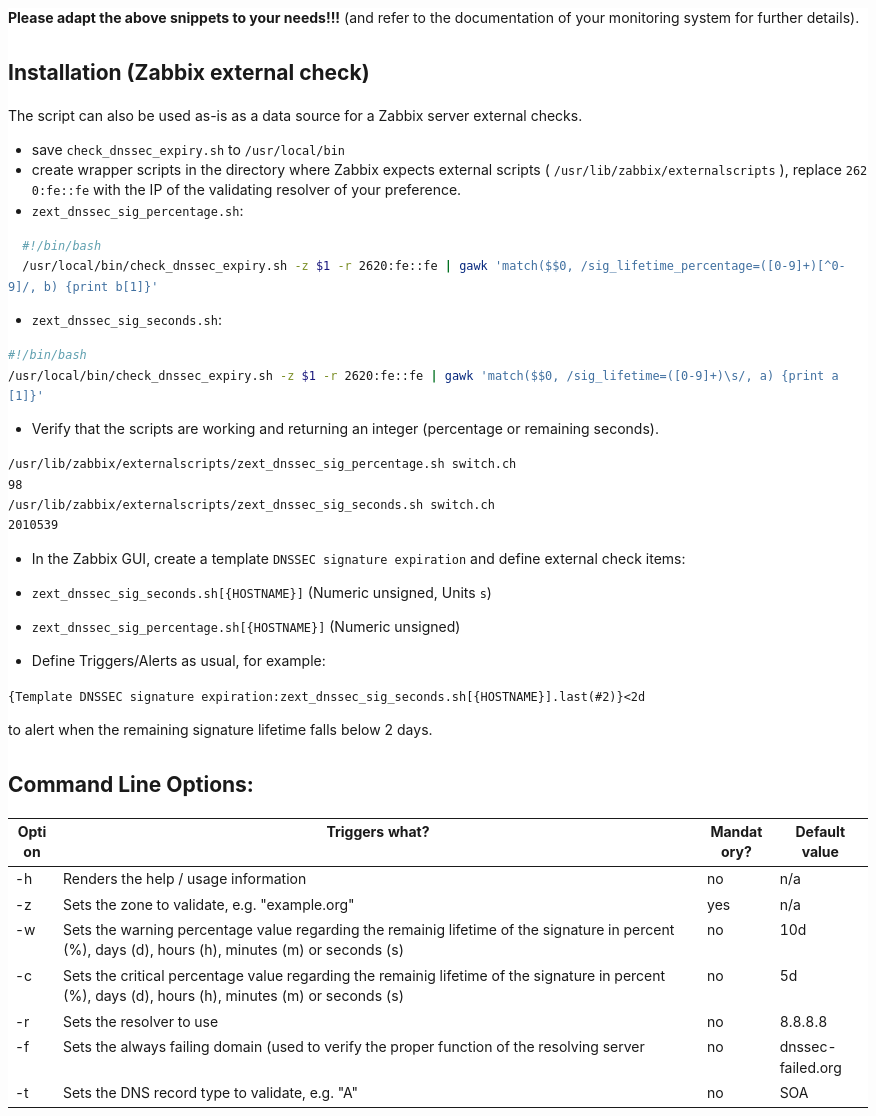 **Please adapt the above snippets to your needs!!!** (and refer to the documentation of your monitoring system for further details).

## Installation (Zabbix external check)

The script can also be used as-is as a data source for a Zabbix server external checks.

 * save `check_dnssec_expiry.sh` to `/usr/local/bin`
 * create wrapper scripts in the directory where Zabbix expects external scripts ( `/usr/lib/zabbix/externalscripts` ), replace `2620:fe::fe` with the IP of the validating resolver of your preference.
  * `zext_dnssec_sig_percentage.sh`:

  ```bash
    #!/bin/bash
    /usr/local/bin/check_dnssec_expiry.sh -z $1 -r 2620:fe::fe | gawk 'match($$0, /sig_lifetime_percentage=([0-9]+)[^0-9]/, b) {print b[1]}'
  ```

  * `zext_dnssec_sig_seconds.sh`:

  ```bash
  #!/bin/bash
  /usr/local/bin/check_dnssec_expiry.sh -z $1 -r 2620:fe::fe | gawk 'match($$0, /sig_lifetime=([0-9]+)\s/, a) {print a[1]}'
  ```

 * Verify that the scripts are working and returning an integer (percentage or remaining seconds).
 ```
 /usr/lib/zabbix/externalscripts/zext_dnssec_sig_percentage.sh switch.ch
 98
 /usr/lib/zabbix/externalscripts/zext_dnssec_sig_seconds.sh switch.ch
 2010539
 ```
 * In the Zabbix GUI, create a template `DNSSEC signature expiration` and define external check items:
  * `zext_dnssec_sig_seconds.sh[{HOSTNAME}]` (Numeric unsigned, Units `s`)
  * `zext_dnssec_sig_percentage.sh[{HOSTNAME}]` (Numeric unsigned)


 * Define Triggers/Alerts as usual, for example:

  `{Template DNSSEC signature expiration:zext_dnssec_sig_seconds.sh[{HOSTNAME}].last(#2)}<2d`

  to alert when the remaining signature lifetime falls below 2 days.

## Command Line Options:

| Option | Triggers what? | Mandatory? | Default value |
| --- | --- | --- | --- |
| -h | Renders the help / usage information | no | n/a |
| -z | Sets the zone to validate, e.g. "example.org" | yes | n/a |
| -w | Sets the warning percentage value regarding the remainig lifetime of the signature in percent (%), days (d), hours (h), minutes (m) or seconds (s) | no | 10d |
| -c | Sets the critical percentage value regarding the remainig lifetime of the signature in percent (%), days (d), hours (h), minutes (m) or seconds (s) | no | 5d |
| -r | Sets the resolver to use | no | 8.8.8.8 |
| -f | Sets the always failing domain (used to verify the proper function of the resolving server | no | dnssec-failed.org |
| -t | Sets the DNS record type to validate, e.g. "A" | no | SOA |
